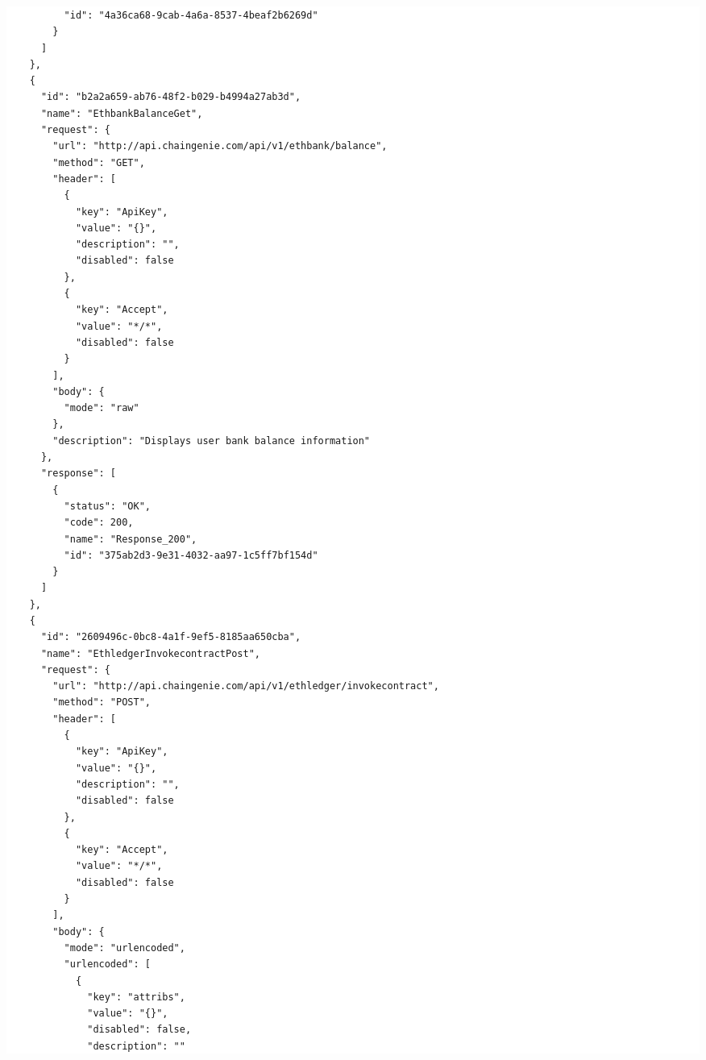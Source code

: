               "id": "4a36ca68-9cab-4a6a-8537-4beaf2b6269d"
            }
          ]
        },
        {
          "id": "b2a2a659-ab76-48f2-b029-b4994a27ab3d",
          "name": "EthbankBalanceGet",
          "request": {
            "url": "http://api.chaingenie.com/api/v1/ethbank/balance",
            "method": "GET",
            "header": [
              {
                "key": "ApiKey",
                "value": "{}",
                "description": "",
                "disabled": false
              },
              {
                "key": "Accept",
                "value": "*/*",
                "disabled": false
              }
            ],
            "body": {
              "mode": "raw"
            },
            "description": "Displays user bank balance information"
          },
          "response": [
            {
              "status": "OK",
              "code": 200,
              "name": "Response_200",
              "id": "375ab2d3-9e31-4032-aa97-1c5ff7bf154d"
            }
          ]
        },
        {
          "id": "2609496c-0bc8-4a1f-9ef5-8185aa650cba",
          "name": "EthledgerInvokecontractPost",
          "request": {
            "url": "http://api.chaingenie.com/api/v1/ethledger/invokecontract",
            "method": "POST",
            "header": [
              {
                "key": "ApiKey",
                "value": "{}",
                "description": "",
                "disabled": false
              },
              {
                "key": "Accept",
                "value": "*/*",
                "disabled": false
              }
            ],
            "body": {
              "mode": "urlencoded",
              "urlencoded": [
                {
                  "key": "attribs",
                  "value": "{}",
                  "disabled": false,
                  "description": ""